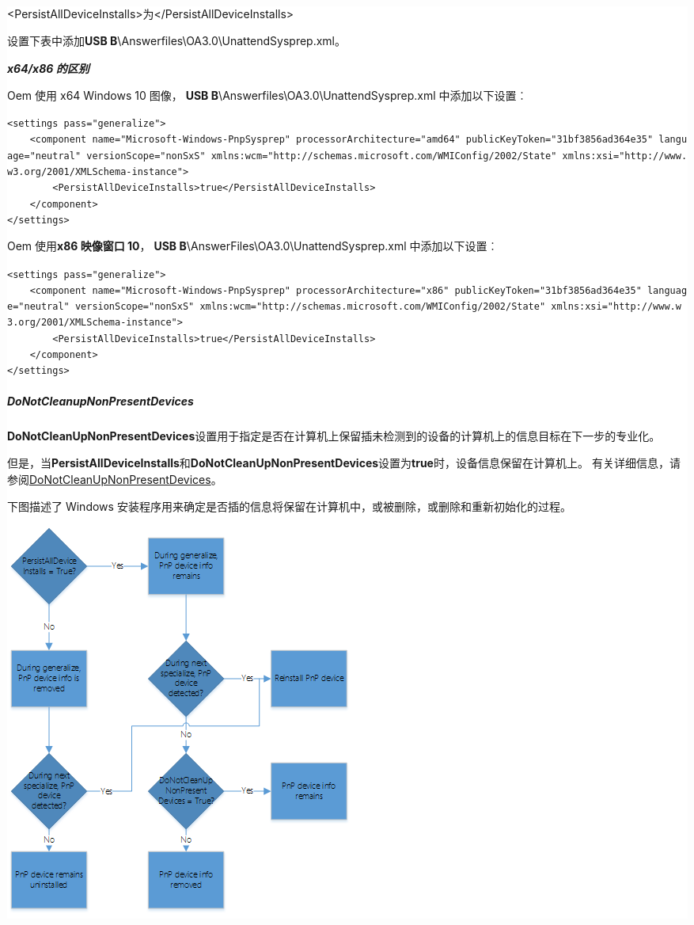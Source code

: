 &lt;PersistAllDeviceInstalls&gt;为&lt;/PersistAllDeviceInstalls&gt;

设置下表中添加**USB B**\Answerfiles\OA3.0\UnattendSysprep.xml。

***x64/x86 的区别***

Oem 使用 x64 Windows 10 图像， **USB B**\Answerfiles\OA3.0\UnattendSysprep.xml 中添加以下设置︰

    <settings pass="generalize">
        <component name="Microsoft-Windows-PnpSysprep" processorArchitecture="amd64" publicKeyToken="31bf3856ad364e35" language="neutral" versionScope="nonSxS" xmlns:wcm="http://schemas.microsoft.com/WMIConfig/2002/State" xmlns:xsi="http://www.w3.org/2001/XMLSchema-instance">
            <PersistAllDeviceInstalls>true</PersistAllDeviceInstalls>
        </component>
    </settings>

Oem 使用**x86 映像窗口 10**， **USB B**\AnswerFiles\OA3.0\UnattendSysprep.xml 中添加以下设置︰

    <settings pass="generalize">
        <component name="Microsoft-Windows-PnpSysprep" processorArchitecture="x86" publicKeyToken="31bf3856ad364e35" language="neutral" versionScope="nonSxS" xmlns:wcm="http://schemas.microsoft.com/WMIConfig/2002/State" xmlns:xsi="http://www.w3.org/2001/XMLSchema-instance">
            <PersistAllDeviceInstalls>true</PersistAllDeviceInstalls>
        </component>
    </settings>

##### <a name="donotcleanupnonpresentdevices"></a>DoNotCleanupNonPresentDevices

**DoNotCleanUpNonPresentDevices**设置用于指定是否在计算机上保留插未检测到的设备的计算机上的信息目标在下一步的专业化。

但是，当**PersistAllDeviceInstalls**和**DoNotCleanUpNonPresentDevices**设置为**true**时，设备信息保留在计算机上。 有关详细信息，请参阅[DoNotCleanUpNonPresentDevices](https://msdn.microsoft.com/library/windows/hardware/dn915711.aspx)。

下图描述了 Windows 安装程序用来确定是否插的信息将保留在计算机中，或被删除，或删除和重新初始化的过程。

![DoNotCleanupNonPresentDevices](images/do-not-cleanup-nonpresent-devices.png)
